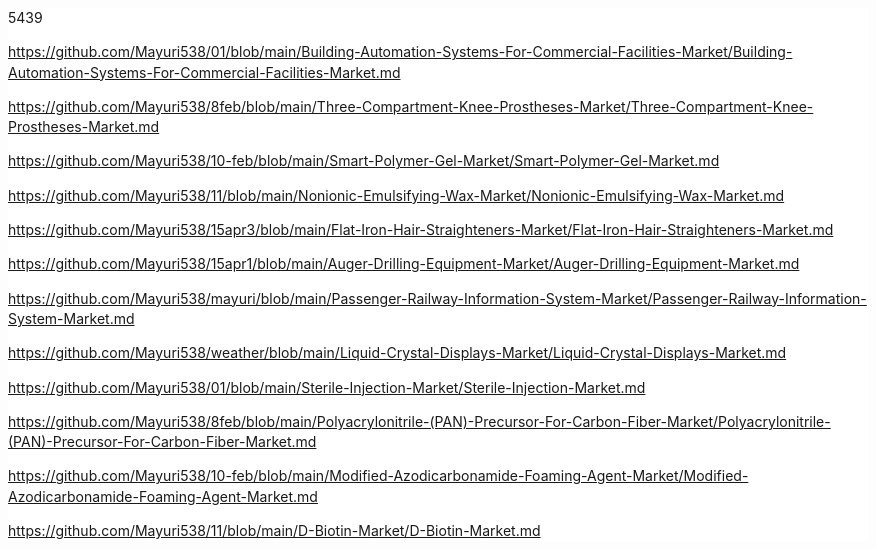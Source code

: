5439</p><p><a href="https://github.com/Mayuri538/01/blob/main/Building-Automation-Systems-For-Commercial-Facilities-Market/Building-Automation-Systems-For-Commercial-Facilities-Market.md">https://github.com/Mayuri538/01/blob/main/Building-Automation-Systems-For-Commercial-Facilities-Market/Building-Automation-Systems-For-Commercial-Facilities-Market.md</a></p><p><a href="https://github.com/Mayuri538/8feb/blob/main/Three-Compartment-Knee-Prostheses-Market/Three-Compartment-Knee-Prostheses-Market.md">https://github.com/Mayuri538/8feb/blob/main/Three-Compartment-Knee-Prostheses-Market/Three-Compartment-Knee-Prostheses-Market.md</a></p><p><a href="https://github.com/Mayuri538/10-feb/blob/main/Smart-Polymer-Gel-Market/Smart-Polymer-Gel-Market.md">https://github.com/Mayuri538/10-feb/blob/main/Smart-Polymer-Gel-Market/Smart-Polymer-Gel-Market.md</a></p><p><a href="https://github.com/Mayuri538/11/blob/main/Nonionic-Emulsifying-Wax-Market/Nonionic-Emulsifying-Wax-Market.md">https://github.com/Mayuri538/11/blob/main/Nonionic-Emulsifying-Wax-Market/Nonionic-Emulsifying-Wax-Market.md</a></p><p><a href="https://github.com/Mayuri538/15apr3/blob/main/Flat-Iron-Hair-Straighteners-Market/Flat-Iron-Hair-Straighteners-Market.md">https://github.com/Mayuri538/15apr3/blob/main/Flat-Iron-Hair-Straighteners-Market/Flat-Iron-Hair-Straighteners-Market.md</a></p><p><a href="https://github.com/Mayuri538/15apr1/blob/main/Auger-Drilling-Equipment-Market/Auger-Drilling-Equipment-Market.md">https://github.com/Mayuri538/15apr1/blob/main/Auger-Drilling-Equipment-Market/Auger-Drilling-Equipment-Market.md</a></p><p><a href="https://github.com/Mayuri538/mayuri/blob/main/Passenger-Railway-Information-System-Market/Passenger-Railway-Information-System-Market.md">https://github.com/Mayuri538/mayuri/blob/main/Passenger-Railway-Information-System-Market/Passenger-Railway-Information-System-Market.md</a></p><p><a href="https://github.com/Mayuri538/weather/blob/main/Liquid-Crystal-Displays-Market/Liquid-Crystal-Displays-Market.md">https://github.com/Mayuri538/weather/blob/main/Liquid-Crystal-Displays-Market/Liquid-Crystal-Displays-Market.md</a></p><p><a href="https://github.com/Mayuri538/01/blob/main/Sterile-Injection-Market/Sterile-Injection-Market.md">https://github.com/Mayuri538/01/blob/main/Sterile-Injection-Market/Sterile-Injection-Market.md</a></p><p><a href="https://github.com/Mayuri538/8feb/blob/main/Polyacrylonitrile-(PAN)-Precursor-For-Carbon-Fiber-Market/Polyacrylonitrile-(PAN)-Precursor-For-Carbon-Fiber-Market.md">https://github.com/Mayuri538/8feb/blob/main/Polyacrylonitrile-(PAN)-Precursor-For-Carbon-Fiber-Market/Polyacrylonitrile-(PAN)-Precursor-For-Carbon-Fiber-Market.md</a></p><p><a href="https://github.com/Mayuri538/10-feb/blob/main/Modified-Azodicarbonamide-Foaming-Agent-Market/Modified-Azodicarbonamide-Foaming-Agent-Market.md">https://github.com/Mayuri538/10-feb/blob/main/Modified-Azodicarbonamide-Foaming-Agent-Market/Modified-Azodicarbonamide-Foaming-Agent-Market.md</a></p><p><a href="https://github.com/Mayuri538/11/blob/main/D-Biotin-Market/D-Biotin-Market.md">https://github.com/Mayuri538/11/blob/main/D-Biotin-Market/D-Biotin-Market.md</a></p>
